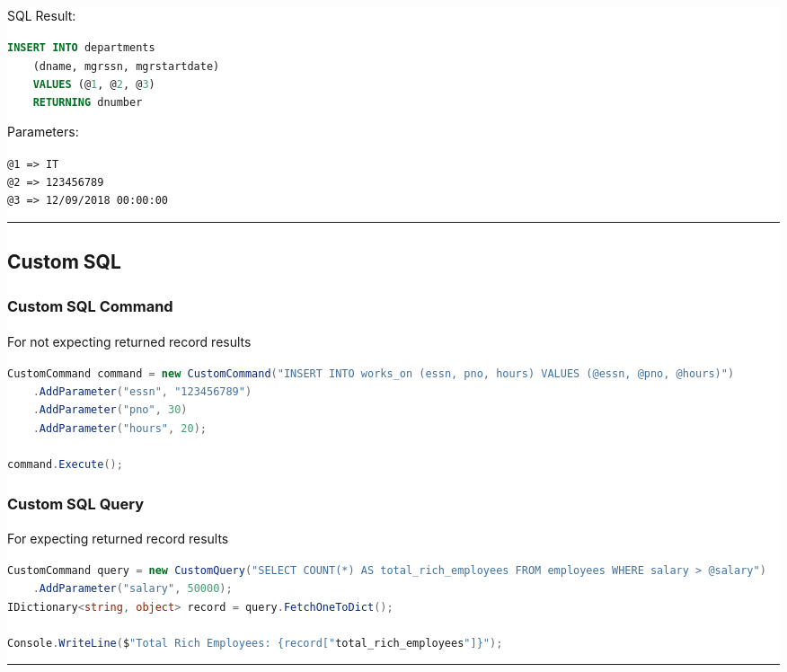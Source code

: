 SQL Result:

```SQL
INSERT INTO departments
    (dname, mgrssn, mgrstartdate)
    VALUES (@1, @2, @3)
    RETURNING dnumber
```

Parameters:

```
@1 => IT
@2 => 123456789
@3 => 12/09/2018 00:00:00
```

---

## Custom SQL

### Custom SQL Command

For not expecting returned record results

```C#
CustomCommand command = new CustomCommand("INSERT INTO works_on (essn, pno, hours) VALUES (@essn, @pno, @hours)")
    .AddParameter("essn", "123456789")
    .AddParameter("pno", 30)
    .AddParameter("hours", 20);

command.Execute();
```

### Custom SQL Query

For expecting returned record results

```C#
CustomCommand query = new CustomQuery("SELECT COUNT(*) AS total_rich_employees FROM employees WHERE salary > @salary")
    .AddParameter("salary", 50000);
IDictionary<string, object> record = query.FetchOneToDict();

Console.WriteLine($"Total Rich Employees: {record["total_rich_employees"]}");
```

---